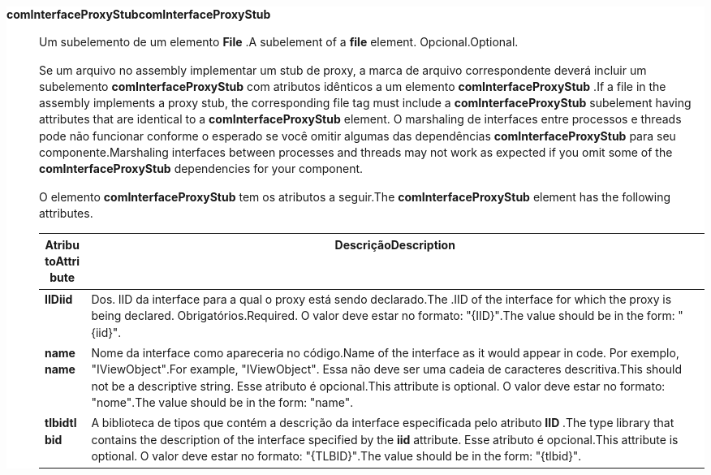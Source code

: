 <span data-ttu-id="d5333-493"><span id="comInterfaceProxyStub"></span><span id="cominterfaceproxystub"></span><span id="COMINTERFACEPROXYSTUB"></span>**comInterfaceProxyStub**</span><span class="sxs-lookup"><span data-stu-id="d5333-493"><span id="comInterfaceProxyStub"></span><span id="cominterfaceproxystub"></span><span id="COMINTERFACEPROXYSTUB"></span>**comInterfaceProxyStub**</span></span>
</dt> <dd>

<span data-ttu-id="d5333-494">Um subelemento de um elemento **File** .</span><span class="sxs-lookup"><span data-stu-id="d5333-494">A subelement of a **file** element.</span></span> <span data-ttu-id="d5333-495">Opcional.</span><span class="sxs-lookup"><span data-stu-id="d5333-495">Optional.</span></span>

<span data-ttu-id="d5333-496">Se um arquivo no assembly implementar um stub de proxy, a marca de arquivo correspondente deverá incluir um subelemento **comInterfaceProxyStub** com atributos idênticos a um elemento **comInterfaceProxyStub** .</span><span class="sxs-lookup"><span data-stu-id="d5333-496">If a file in the assembly implements a proxy stub, the corresponding file tag must include a **comInterfaceProxyStub** subelement having attributes that are identical to a **comInterfaceProxyStub** element.</span></span> <span data-ttu-id="d5333-497">O marshaling de interfaces entre processos e threads pode não funcionar conforme o esperado se você omitir algumas das dependências **comInterfaceProxyStub** para seu componente.</span><span class="sxs-lookup"><span data-stu-id="d5333-497">Marshaling interfaces between processes and threads may not work as expected if you omit some of the **comInterfaceProxyStub** dependencies for your component.</span></span>

<span data-ttu-id="d5333-498">O elemento **comInterfaceProxyStub** tem os atributos a seguir.</span><span class="sxs-lookup"><span data-stu-id="d5333-498">The **comInterfaceProxyStub** element has the following attributes.</span></span>



| <span data-ttu-id="d5333-499">Atributo</span><span class="sxs-lookup"><span data-stu-id="d5333-499">Attribute</span></span>            | <span data-ttu-id="d5333-500">Descrição</span><span class="sxs-lookup"><span data-stu-id="d5333-500">Description</span></span>                                                                                                                                                                                                                                                                                                 |
|----------------------|-------------------------------------------------------------------------------------------------------------------------------------------------------------------------------------------------------------------------------------------------------------------------------------------------------------|
| <span data-ttu-id="d5333-501">**IID**</span><span class="sxs-lookup"><span data-stu-id="d5333-501">**iid**</span></span>              | <span data-ttu-id="d5333-502">Dos. IID da interface para a qual o proxy está sendo declarado.</span><span class="sxs-lookup"><span data-stu-id="d5333-502">The .IID of the interface for which the proxy is being declared.</span></span> <span data-ttu-id="d5333-503">Obrigatórios.</span><span class="sxs-lookup"><span data-stu-id="d5333-503">Required.</span></span> <span data-ttu-id="d5333-504">O valor deve estar no formato: "{IID}".</span><span class="sxs-lookup"><span data-stu-id="d5333-504">The value should be in the form: "{iid}".</span></span>                                                                                                                                                                                        |
| <span data-ttu-id="d5333-505">**name**</span><span class="sxs-lookup"><span data-stu-id="d5333-505">**name**</span></span>             | <span data-ttu-id="d5333-506">Nome da interface como apareceria no código.</span><span class="sxs-lookup"><span data-stu-id="d5333-506">Name of the interface as it would appear in code.</span></span> <span data-ttu-id="d5333-507">Por exemplo, "IViewObject".</span><span class="sxs-lookup"><span data-stu-id="d5333-507">For example, "IViewObject".</span></span> <span data-ttu-id="d5333-508">Essa não deve ser uma cadeia de caracteres descritiva.</span><span class="sxs-lookup"><span data-stu-id="d5333-508">This should not be a descriptive string.</span></span> <span data-ttu-id="d5333-509">Esse atributo é opcional.</span><span class="sxs-lookup"><span data-stu-id="d5333-509">This attribute is optional.</span></span> <span data-ttu-id="d5333-510">O valor deve estar no formato: "nome".</span><span class="sxs-lookup"><span data-stu-id="d5333-510">The value should be in the form: "name".</span></span>                                                                                                                 |
| <span data-ttu-id="d5333-511">**tlbid**</span><span class="sxs-lookup"><span data-stu-id="d5333-511">**tlbid**</span></span>            | <span data-ttu-id="d5333-512">A biblioteca de tipos que contém a descrição da interface especificada pelo atributo **IID** .</span><span class="sxs-lookup"><span data-stu-id="d5333-512">The type library that contains the description of the interface specified by the **iid** attribute.</span></span> <span data-ttu-id="d5333-513">Esse atributo é opcional.</span><span class="sxs-lookup"><span data-stu-id="d5333-513">This attribute is optional.</span></span> <span data-ttu-id="d5333-514">O valor deve estar no formato: "{TLBID}".</span><span class="sxs-lookup"><span data-stu-id="d5333-514">The value should be in the form: "{tlbid}".</span></span>                                                                                                                                 |